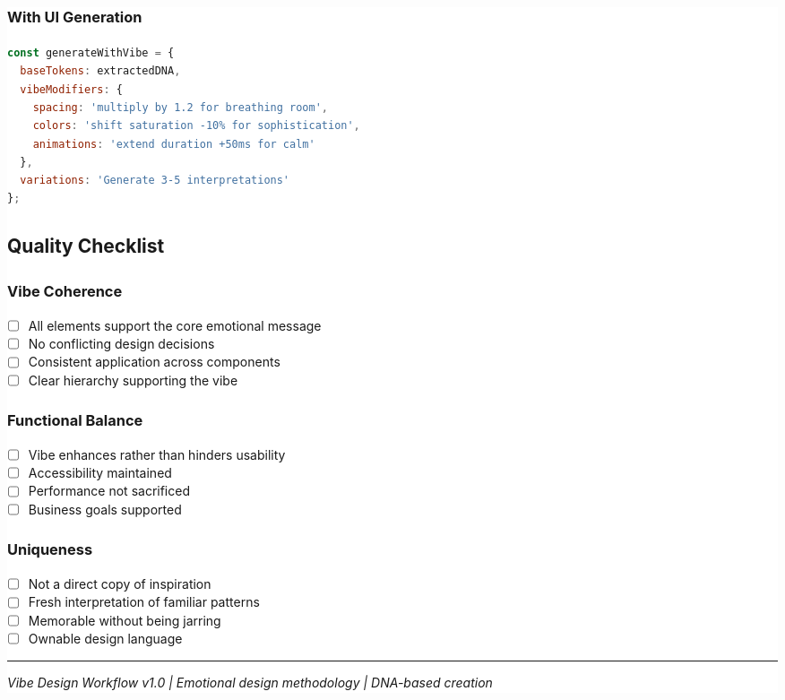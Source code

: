 ### With UI Generation
```javascript
const generateWithVibe = {
  baseTokens: extractedDNA,
  vibeModifiers: {
    spacing: 'multiply by 1.2 for breathing room',
    colors: 'shift saturation -10% for sophistication',
    animations: 'extend duration +50ms for calm'
  },
  variations: 'Generate 3-5 interpretations'
};
```

## Quality Checklist

### Vibe Coherence
- [ ] All elements support the core emotional message
- [ ] No conflicting design decisions
- [ ] Consistent application across components
- [ ] Clear hierarchy supporting the vibe

### Functional Balance
- [ ] Vibe enhances rather than hinders usability
- [ ] Accessibility maintained
- [ ] Performance not sacrificed
- [ ] Business goals supported

### Uniqueness
- [ ] Not a direct copy of inspiration
- [ ] Fresh interpretation of familiar patterns
- [ ] Memorable without being jarring
- [ ] Ownable design language

---

*Vibe Design Workflow v1.0 | Emotional design methodology | DNA-based creation*